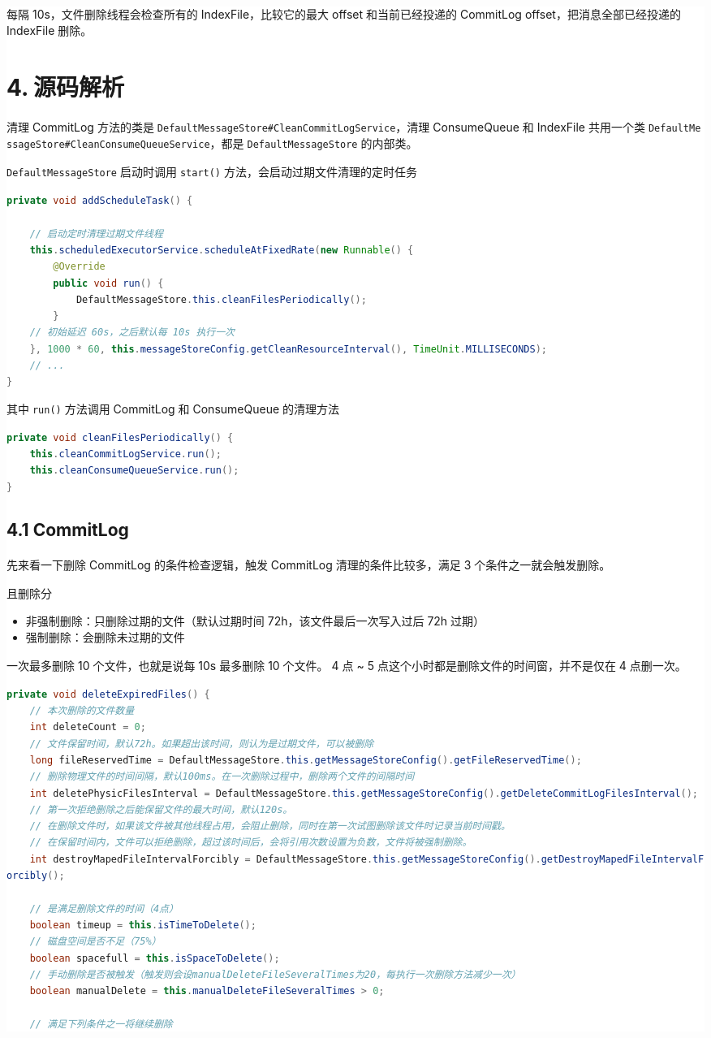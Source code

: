 每隔 10s，文件删除线程会检查所有的 IndexFile，比较它的最大 offset 和当前已经投递的 CommitLog offset，把消息全部已经投递的 IndexFile 删除。

# 4. 源码解析

清理 CommitLog 方法的类是 `DefaultMessageStore#CleanCommitLogService`，清理 ConsumeQueue 和 IndexFile 共用一个类 `DefaultMessageStore#CleanConsumeQueueService`，都是 `DefaultMessageStore` 的内部类。

`DefaultMessageStore` 启动时调用 `start()` 方法，会启动过期文件清理的定时任务

```java
private void addScheduleTask() {

    // 启动定时清理过期文件线程
    this.scheduledExecutorService.scheduleAtFixedRate(new Runnable() {
        @Override
        public void run() {
            DefaultMessageStore.this.cleanFilesPeriodically();
        }
    // 初始延迟 60s，之后默认每 10s 执行一次
    }, 1000 * 60, this.messageStoreConfig.getCleanResourceInterval(), TimeUnit.MILLISECONDS);
    // ...
}
```

其中 `run()` 方法调用 CommitLog 和 ConsumeQueue 的清理方法

```java
private void cleanFilesPeriodically() {
    this.cleanCommitLogService.run();
    this.cleanConsumeQueueService.run();
}
```

## 4.1 CommitLog

先来看一下删除 CommitLog 的条件检查逻辑，触发 CommitLog 清理的条件比较多，满足 3 个条件之一就会触发删除。

且删除分
* 非强制删除：只删除过期的文件（默认过期时间 72h，该文件最后一次写入过后 72h 过期）
* 强制删除：会删除未过期的文件

一次最多删除 10 个文件，也就是说每 10s 最多删除 10 个文件。
4 点 ~ 5 点这个小时都是删除文件的时间窗，并不是仅在 4 点删一次。

```java
private void deleteExpiredFiles() {
    // 本次删除的文件数量
    int deleteCount = 0;
    // 文件保留时间，默认72h。如果超出该时间，则认为是过期文件，可以被删除
    long fileReservedTime = DefaultMessageStore.this.getMessageStoreConfig().getFileReservedTime();
    // 删除物理文件的时间间隔，默认100ms。在一次删除过程中，删除两个文件的间隔时间
    int deletePhysicFilesInterval = DefaultMessageStore.this.getMessageStoreConfig().getDeleteCommitLogFilesInterval();
    // 第一次拒绝删除之后能保留文件的最大时间，默认120s。
    // 在删除文件时，如果该文件被其他线程占用，会阻止删除，同时在第一次试图删除该文件时记录当前时间戳。
    // 在保留时间内，文件可以拒绝删除，超过该时间后，会将引用次数设置为负数，文件将被强制删除。
    int destroyMapedFileIntervalForcibly = DefaultMessageStore.this.getMessageStoreConfig().getDestroyMapedFileIntervalForcibly();

    // 是满足删除文件的时间（4点）
    boolean timeup = this.isTimeToDelete();
    // 磁盘空间是否不足（75%）
    boolean spacefull = this.isSpaceToDelete();
    // 手动删除是否被触发（触发则会设manualDeleteFileSeveralTimes为20，每执行一次删除方法减少一次）
    boolean manualDelete = this.manualDeleteFileSeveralTimes > 0;

    // 满足下列条件之一将继续删除
```